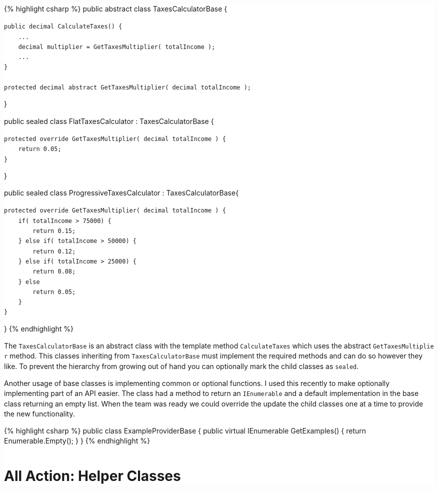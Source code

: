 {% highlight csharp %}
public abstract class TaxesCalculatorBase {

    public decimal CalculateTaxes() {
        ...
        decimal multiplier = GetTaxesMultiplier( totalIncome );
        ...
    }

    protected decimal abstract GetTaxesMultiplier( decimal totalIncome );
}

public sealed class FlatTaxesCalculator : TaxesCalculatorBase {

    protected override GetTaxesMultiplier( decimal totalIncome ) {
        return 0.05;
    }
}

public sealed class ProgressiveTaxesCalculator : TaxesCalculatorBase{

    protected override GetTaxesMultiplier( decimal totalIncome ) {
        if( totalIncome > 75000) {
            return 0.15;
        } else if( totalIncome > 50000) {
            return 0.12;
        } else if( totalIncome > 25000) {
            return 0.08;
        } else
            return 0.05;
        }
    }
}
{% endhighlight %}

The ``TaxesCalculatorBase`` is an abstract class with the template method
``CalculateTaxes`` which uses the abstract ``GetTaxesMultiplier`` method.
This classes inheriting from ``TaxesCalculatorBase`` must implement
the required methods and can do so however they like. To prevent the hierarchy from
growing out of hand you can optionally mark the child classes as ``sealed``.

Another usage of base classes is implementing common or optional functions. I used
this recently to make optionally implementing part of an API easier. The class
had a method to return an ``IEnumerable`` and a default implementation in the
base class returning an empty list. When the team was ready we could override
the update the child classes one at a time to provide the new functionality.

{% highlight csharp %}
public class ExampleProviderBase {
    public virtual IEnumerable<IExample> GetExamples() {
        return Enumerable.Empty<IExample>();
    }
}
{% endhighlight %}

All Action: Helper Classes
===============================================================================
